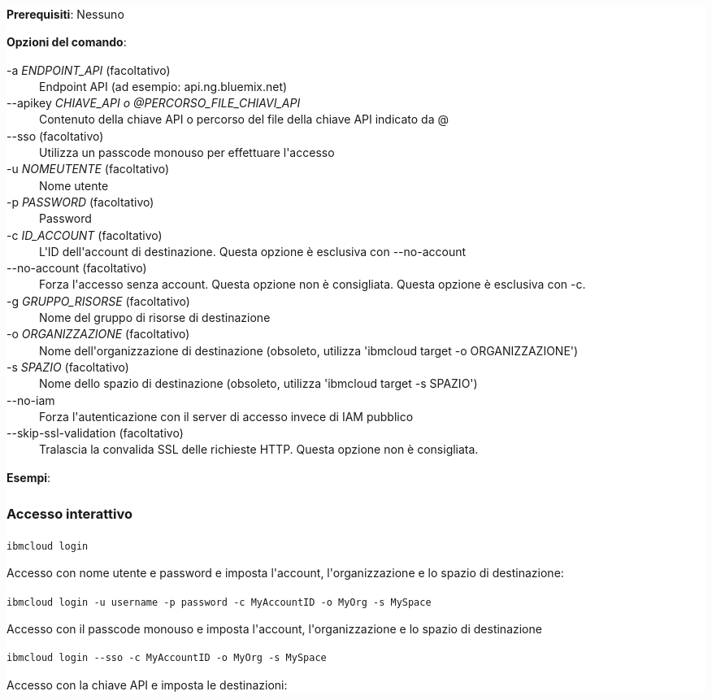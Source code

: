 <strong>Prerequisiti</strong>:  Nessuno



<strong>Opzioni del comando</strong>:
<dl>
  <dt> -a <i>ENDPOINT_API</i> (facoltativo)</dt>
  <dd> Endpoint API (ad esempio: api.ng.bluemix.net)</dd>
  <dt> --apikey <i>CHIAVE_API o @PERCORSO_FILE_CHIAVI_API</i>
  <dd> Contenuto della chiave API o percorso del file della chiave API indicato da @</dd>
  <dt> --sso (facoltativo) </dt>
  <dd> Utilizza un passcode monouso per effettuare l'accesso </dd>
  <dt> -u <i>NOMEUTENTE</i> (facoltativo)</dt>
  <dd> Nome utente</dd>
  <dt> -p <i>PASSWORD</i> (facoltativo)</dt>
  <dd> Password</dd>
  <dt> -c <i>ID_ACCOUNT</i> (facoltativo) </dt>
  <dd> L'ID dell'account di destinazione. Questa opzione è esclusiva con --no-account</dd>
  <dt> --no-account (facoltativo) </dt>
  <dd> Forza l'accesso senza account. Questa opzione non è consigliata. Questa opzione è esclusiva con -c.</dd>
  <dt> -g <i>GRUPPO_RISORSE</i> (facoltativo) </dt>
  <dd> Nome del gruppo di risorse di destinazione</dd>
  <dt> -o <i>ORGANIZZAZIONE</i> (facoltativo)</dt>
  <dd> Nome dell'organizzazione di destinazione (obsoleto, utilizza 'ibmcloud target -o ORGANIZZAZIONE')</dd>
  <dt> -s <i>SPAZIO</i> (facoltativo) </dt>
  <dd> Nome dello spazio di destinazione (obsoleto, utilizza 'ibmcloud target -s SPAZIO')</dd>
  <dt> --no-iam </dt>
  <dd> Forza l'autenticazione con il server di accesso invece di IAM pubblico</dd>
  <dt> --skip-ssl-validation (facoltativo) </dt>
  <dd> Tralascia la convalida SSL delle richieste HTTP. Questa opzione non è consigliata.</dd>
</dl>

<strong>Esempi</strong>:

### Accesso interattivo

```
ibmcloud login
```

Accesso con nome utente e password e imposta l'account, l'organizzazione e lo spazio di destinazione:

```
ibmcloud login -u username -p password -c MyAccountID -o MyOrg -s MySpace
```

Accesso con il passcode monouso e imposta l'account, l'organizzazione e lo spazio di destinazione

```
ibmcloud login --sso -c MyAccountID -o MyOrg -s MySpace
```

Accesso con la chiave API e imposta le destinazioni:
